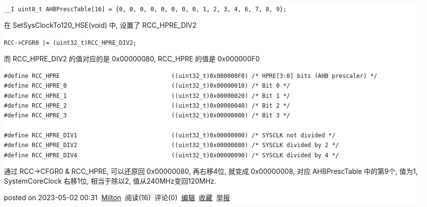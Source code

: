     __I uint8_t AHBPrescTable[16] = {0, 0, 0, 0, 0, 0, 0, 0, 1, 2, 3, 4, 6, 7, 8, 9};
    

在 SetSysClockTo120\_HSE(void) 中, 设置了 RCC\_HPRE\_DIV2

    RCC->CFGR0 |= (uint32_t)RCC_HPRE_DIV2;
    

而 RCC\_HPRE\_DIV2 的值对应的是 0x00000080, RCC\_HPRE 的值是 0x000000F0

    #define RCC_HPRE                                ((uint32_t)0x000000F0) /* HPRE[3:0] bits (AHB prescaler) */
    #define RCC_HPRE_0                              ((uint32_t)0x00000010) /* Bit 0 */
    #define RCC_HPRE_1                              ((uint32_t)0x00000020) /* Bit 1 */
    #define RCC_HPRE_2                              ((uint32_t)0x00000040) /* Bit 2 */
    #define RCC_HPRE_3                              ((uint32_t)0x00000080) /* Bit 3 */
    
    #define RCC_HPRE_DIV1                           ((uint32_t)0x00000000) /* SYSCLK not divided */
    #define RCC_HPRE_DIV2                           ((uint32_t)0x00000080) /* SYSCLK divided by 2 */
    #define RCC_HPRE_DIV4                           ((uint32_t)0x00000090) /* SYSCLK divided by 4 */
    

通过 RCC->CFGR0 & RCC\_HPRE, 可以还原回 0x00000080, 再右移4位, 就变成 0x00000008, 对应 AHBPrescTable 中的第9个, 值为1, SystemCoreClock 右移1位, 相当于除以2, 值从240MHz变回120MHz.

posted on 2023-05-02 00:31  [Milton](https://www.cnblogs.com/milton/)  阅读(16)  评论(0)  [编辑](https://i.cnblogs.com/EditPosts.aspx?postid=17367163)  [收藏](javascript:void(0))  [举报](javascript:void(0))
